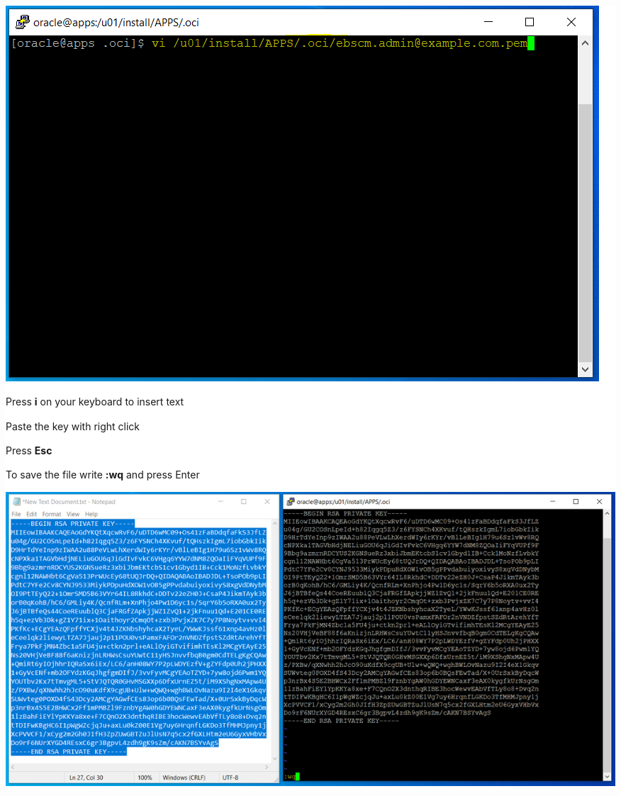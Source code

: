 ![](./images/6.png " ")

Press **i** on your keyboard to insert text

Paste the key with right click

Press **Esc**

To save the file write **:wq** and press Enter
    
![](./images/7.png " ")
